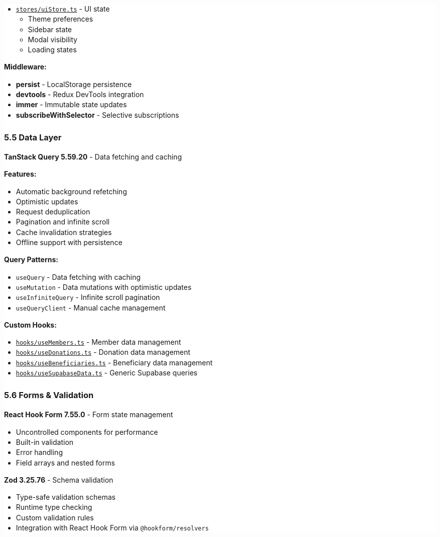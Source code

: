 - [`stores/uiStore.ts`](stores/uiStore.ts:1) - UI state
  - Theme preferences
  - Sidebar state
  - Modal visibility
  - Loading states

**Middleware:**

- **persist** - LocalStorage persistence
- **devtools** - Redux DevTools integration
- **immer** - Immutable state updates
- **subscribeWithSelector** - Selective subscriptions

### 5.5 Data Layer

**TanStack Query 5.59.20** - Data fetching and caching

**Features:**

- Automatic background refetching
- Optimistic updates
- Request deduplication
- Pagination and infinite scroll
- Cache invalidation strategies
- Offline support with persistence

**Query Patterns:**

- `useQuery` - Data fetching with caching
- `useMutation` - Data mutations with optimistic updates
- `useInfiniteQuery` - Infinite scroll pagination
- `useQueryClient` - Manual cache management

**Custom Hooks:**

- [`hooks/useMembers.ts`](hooks/useMembers.ts:1) - Member data management
- [`hooks/useDonations.ts`](hooks/useDonations.ts:1) - Donation data management
- [`hooks/useBeneficiaries.ts`](hooks/useBeneficiaries.ts:1) - Beneficiary data
  management
- [`hooks/useSupabaseData.ts`](hooks/useSupabaseData.ts:1) - Generic Supabase
  queries

### 5.6 Forms & Validation

**React Hook Form 7.55.0** - Form state management

- Uncontrolled components for performance
- Built-in validation
- Error handling
- Field arrays and nested forms

**Zod 3.25.76** - Schema validation

- Type-safe validation schemas
- Runtime type checking
- Custom validation rules
- Integration with React Hook Form via `@hookform/resolvers`
